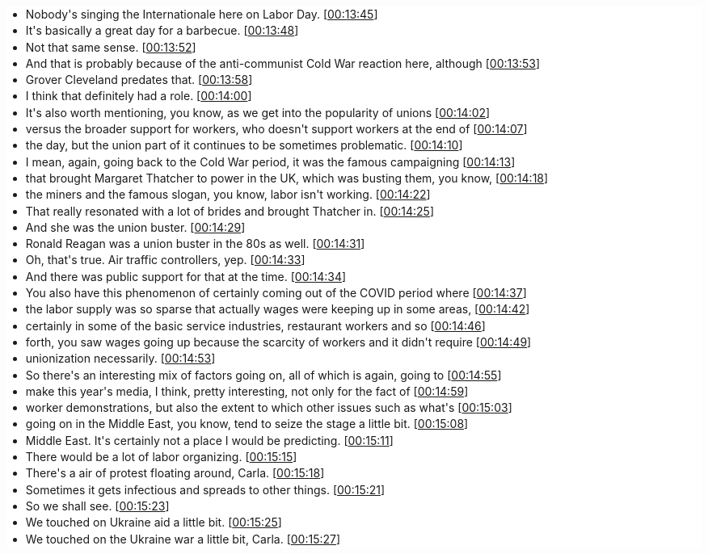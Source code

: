 *  Nobody's singing the Internationale here on Labor Day. [[00:13:45](https://www.youtube.com/watch?v=TwGf-SEoXCE&t=825.46s)]
*  It's basically a great day for a barbecue. [[00:13:48](https://www.youtube.com/watch?v=TwGf-SEoXCE&t=828.38s)]
*  Not that same sense. [[00:13:52](https://www.youtube.com/watch?v=TwGf-SEoXCE&t=832.02s)]
*  And that is probably because of the anti-communist Cold War reaction here, although [[00:13:53](https://www.youtube.com/watch?v=TwGf-SEoXCE&t=833.1s)]
*  Grover Cleveland predates that. [[00:13:58](https://www.youtube.com/watch?v=TwGf-SEoXCE&t=838.54s)]
*  I think that definitely had a role. [[00:14:00](https://www.youtube.com/watch?v=TwGf-SEoXCE&t=840.66s)]
*  It's also worth mentioning, you know, as we get into the popularity of unions [[00:14:02](https://www.youtube.com/watch?v=TwGf-SEoXCE&t=842.26s)]
*  versus the broader support for workers, who doesn't support workers at the end of [[00:14:07](https://www.youtube.com/watch?v=TwGf-SEoXCE&t=847.1s)]
*  the day, but the union part of it continues to be sometimes problematic. [[00:14:10](https://www.youtube.com/watch?v=TwGf-SEoXCE&t=850.34s)]
*  I mean, again, going back to the Cold War period, it was the famous campaigning [[00:14:13](https://www.youtube.com/watch?v=TwGf-SEoXCE&t=853.6999999999999s)]
*  that brought Margaret Thatcher to power in the UK, which was busting them, you know, [[00:14:18](https://www.youtube.com/watch?v=TwGf-SEoXCE&t=858.74s)]
*  the miners and the famous slogan, you know, labor isn't working. [[00:14:22](https://www.youtube.com/watch?v=TwGf-SEoXCE&t=862.42s)]
*  That really resonated with a lot of brides and brought Thatcher in. [[00:14:25](https://www.youtube.com/watch?v=TwGf-SEoXCE&t=865.5799999999999s)]
*  And she was the union buster. [[00:14:29](https://www.youtube.com/watch?v=TwGf-SEoXCE&t=869.3s)]
*  Ronald Reagan was a union buster in the 80s as well. [[00:14:31](https://www.youtube.com/watch?v=TwGf-SEoXCE&t=871.06s)]
*  Oh, that's true. Air traffic controllers, yep. [[00:14:33](https://www.youtube.com/watch?v=TwGf-SEoXCE&t=873.3399999999999s)]
*  And there was public support for that at the time. [[00:14:34](https://www.youtube.com/watch?v=TwGf-SEoXCE&t=874.8199999999999s)]
*  You also have this phenomenon of certainly coming out of the COVID period where [[00:14:37](https://www.youtube.com/watch?v=TwGf-SEoXCE&t=877.5s)]
*  the labor supply was so sparse that actually wages were keeping up in some areas, [[00:14:42](https://www.youtube.com/watch?v=TwGf-SEoXCE&t=882.0999999999999s)]
*  certainly in some of the basic service industries, restaurant workers and so [[00:14:46](https://www.youtube.com/watch?v=TwGf-SEoXCE&t=886.14s)]
*  forth, you saw wages going up because the scarcity of workers and it didn't require [[00:14:49](https://www.youtube.com/watch?v=TwGf-SEoXCE&t=889.06s)]
*  unionization necessarily. [[00:14:53](https://www.youtube.com/watch?v=TwGf-SEoXCE&t=893.6999999999999s)]
*  So there's an interesting mix of factors going on, all of which is again, going to [[00:14:55](https://www.youtube.com/watch?v=TwGf-SEoXCE&t=895.4599999999999s)]
*  make this year's media, I think, pretty interesting, not only for the fact of [[00:14:59](https://www.youtube.com/watch?v=TwGf-SEoXCE&t=899.4599999999999s)]
*  worker demonstrations, but also the extent to which other issues such as what's [[00:15:03](https://www.youtube.com/watch?v=TwGf-SEoXCE&t=903.1s)]
*  going on in the Middle East, you know, tend to seize the stage a little bit. [[00:15:08](https://www.youtube.com/watch?v=TwGf-SEoXCE&t=908.06s)]
*  Middle East. It's certainly not a place I would be predicting. [[00:15:11](https://www.youtube.com/watch?v=TwGf-SEoXCE&t=911.86s)]
*  There would be a lot of labor organizing. [[00:15:15](https://www.youtube.com/watch?v=TwGf-SEoXCE&t=915.74s)]
*  There's a air of protest floating around, Carla. [[00:15:18](https://www.youtube.com/watch?v=TwGf-SEoXCE&t=918.66s)]
*  Sometimes it gets infectious and spreads to other things. [[00:15:21](https://www.youtube.com/watch?v=TwGf-SEoXCE&t=921.02s)]
*  So we shall see. [[00:15:23](https://www.youtube.com/watch?v=TwGf-SEoXCE&t=923.42s)]
*  We touched on Ukraine aid a little bit. [[00:15:25](https://www.youtube.com/watch?v=TwGf-SEoXCE&t=925.3399999999999s)]
*  We touched on the Ukraine war a little bit, Carla. [[00:15:27](https://www.youtube.com/watch?v=TwGf-SEoXCE&t=927.38s)]